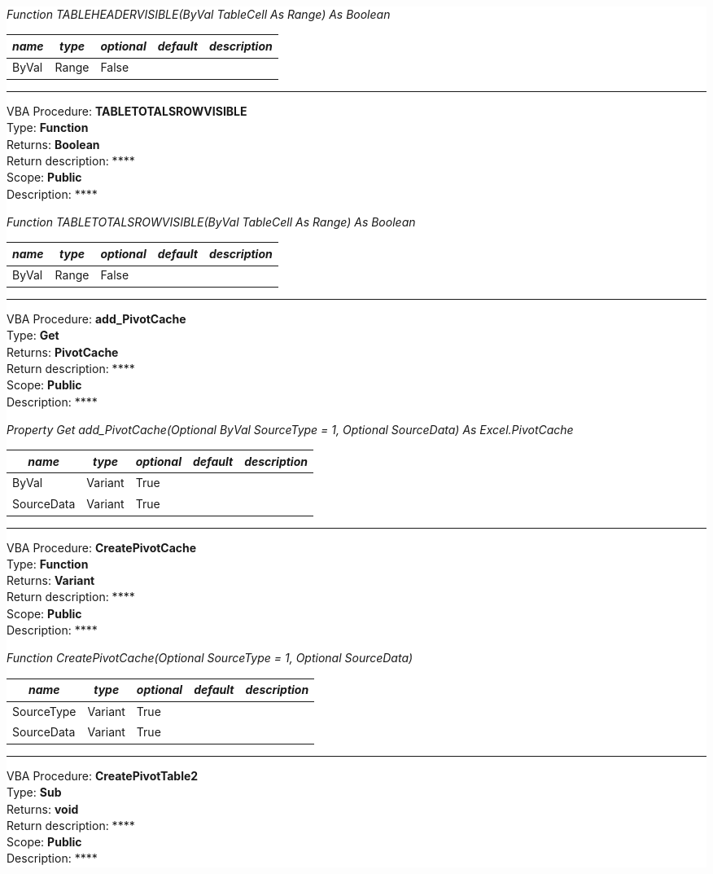 *Function TABLEHEADERVISIBLE(ByVal TableCell As Range) As Boolean*  

*name*|*type*|*optional*|*default*|*description*
---|---|---|---|---
ByVal|Range|False||


---
VBA Procedure: **TABLETOTALSROWVISIBLE**  
Type: **Function**  
Returns: **Boolean**  
Return description: ****  
Scope: **Public**  
Description: ****  

*Function TABLETOTALSROWVISIBLE(ByVal TableCell As Range) As Boolean*  

*name*|*type*|*optional*|*default*|*description*
---|---|---|---|---
ByVal|Range|False||


---
VBA Procedure: **add_PivotCache**  
Type: **Get**  
Returns: **PivotCache**  
Return description: ****  
Scope: **Public**  
Description: ****  

*Property Get add_PivotCache(Optional ByVal SourceType = 1, Optional SourceData) As Excel.PivotCache*  

*name*|*type*|*optional*|*default*|*description*
---|---|---|---|---
ByVal|Variant|True||
SourceData|Variant|True||


---
VBA Procedure: **CreatePivotCache**  
Type: **Function**  
Returns: **Variant**  
Return description: ****  
Scope: **Public**  
Description: ****  

*Function CreatePivotCache(Optional SourceType = 1, Optional SourceData)*  

*name*|*type*|*optional*|*default*|*description*
---|---|---|---|---
SourceType|Variant|True||
SourceData|Variant|True||


---
VBA Procedure: **CreatePivotTable2**  
Type: **Sub**  
Returns: **void**  
Return description: ****  
Scope: **Public**  
Description: ****  
